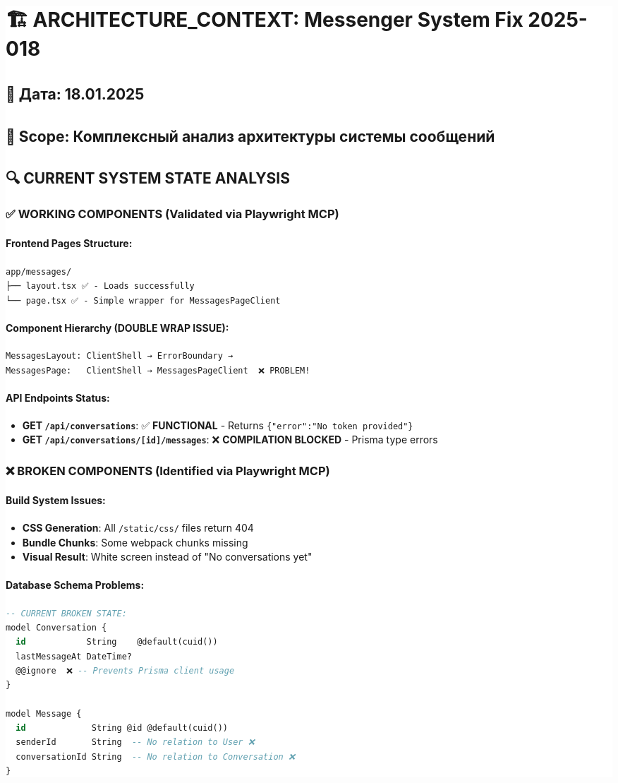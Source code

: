 # 🏗️ ARCHITECTURE_CONTEXT: Messenger System Fix 2025-018

## 📅 Дата: 18.01.2025  
## 🎯 Scope: Комплексный анализ архитектуры системы сообщений

## 🔍 CURRENT SYSTEM STATE ANALYSIS

### ✅ **WORKING COMPONENTS** (Validated via Playwright MCP)

#### Frontend Pages Structure:
```
app/messages/
├── layout.tsx ✅ - Loads successfully  
└── page.tsx ✅ - Simple wrapper for MessagesPageClient
```

#### Component Hierarchy (DOUBLE WRAP ISSUE):
```
MessagesLayout: ClientShell → ErrorBoundary →
MessagesPage:   ClientShell → MessagesPageClient  ❌ PROBLEM!
```

#### API Endpoints Status:
- **GET `/api/conversations`**: ✅ **FUNCTIONAL** - Returns `{"error":"No token provided"}`
- **GET `/api/conversations/[id]/messages`**: ❌ **COMPILATION BLOCKED** - Prisma type errors

### ❌ **BROKEN COMPONENTS** (Identified via Playwright MCP)

#### Build System Issues:
- **CSS Generation**: All `/static/css/` files return 404
- **Bundle Chunks**: Some webpack chunks missing
- **Visual Result**: White screen instead of "No conversations yet"

#### Database Schema Problems:
```sql
-- CURRENT BROKEN STATE:
model Conversation {
  id            String    @default(cuid())
  lastMessageAt DateTime?
  @@ignore  ❌ -- Prevents Prisma client usage
}

model Message {
  id             String @id @default(cuid())
  senderId       String  -- No relation to User ❌
  conversationId String  -- No relation to Conversation ❌
}
```
